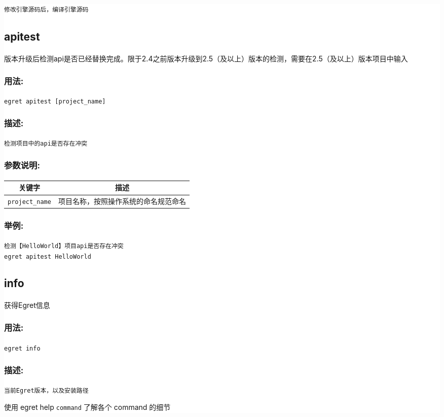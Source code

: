    修改引擎源码后，编译引擎源码



## apitest
 版本升级后检测api是否已经替换完成。限于2.4之前版本升级到2.5（及以上）版本的检测，需要在2.5（及以上）版本项目中输入

### 用法:

    egret apitest [project_name]
### 描述:

    检测项目中的api是否存在冲突
### 参数说明:

| 关键字 | 描述
| ------------ | ------------ 
| `project_name` |    项目名称，按照操作系统的命名规范命名


### 举例:

    检测【HelloWorld】项目api是否存在冲突
    egret apitest HelloWorld



## info
获得Egret信息

### 用法:

    egret info
### 描述:

    当前Egret版本，以及安装路径



使用 egret help  `command` 了解各个 command 的细节

